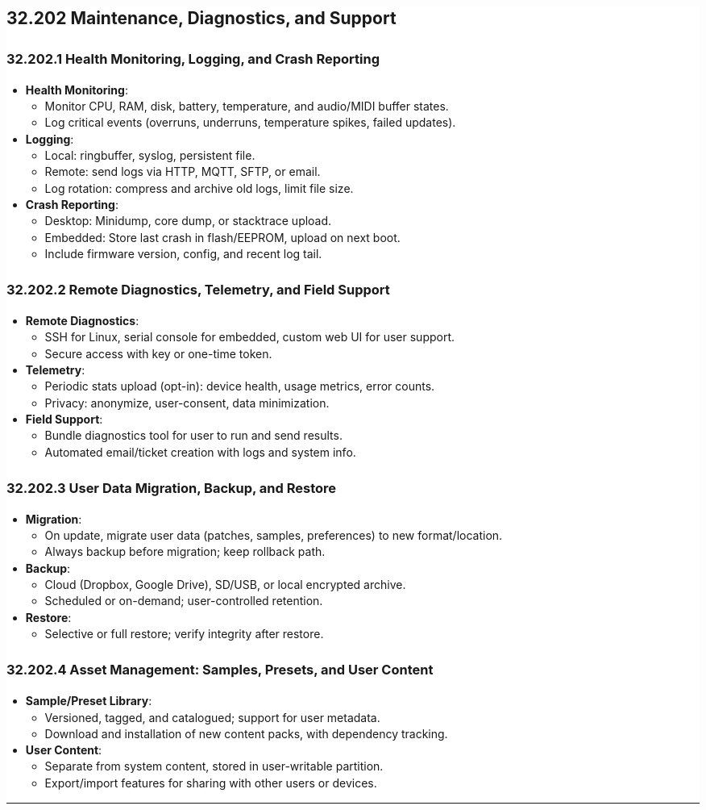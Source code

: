 ## 32.202 Maintenance, Diagnostics, and Support

### 32.202.1 Health Monitoring, Logging, and Crash Reporting

- **Health Monitoring**:
  - Monitor CPU, RAM, disk, battery, temperature, and audio/MIDI buffer states.
  - Log critical events (overruns, underruns, temperature spikes, failed updates).
- **Logging**:
  - Local: ringbuffer, syslog, persistent file.
  - Remote: send logs via HTTP, MQTT, SFTP, or email.
  - Log rotation: compress and archive old logs, limit file size.
- **Crash Reporting**:
  - Desktop: Minidump, core dump, or stacktrace upload.
  - Embedded: Store last crash in flash/EEPROM, upload on next boot.
  - Include firmware version, config, and recent log tail.

### 32.202.2 Remote Diagnostics, Telemetry, and Field Support

- **Remote Diagnostics**:
  - SSH for Linux, serial console for embedded, custom web UI for user support.
  - Secure access with key or one-time token.
- **Telemetry**:
  - Periodic stats upload (opt-in): device health, usage metrics, error counts.
  - Privacy: anonymize, user-consent, data minimization.
- **Field Support**:
  - Bundle diagnostics tool for user to run and send results.
  - Automated email/ticket creation with logs and system info.

### 32.202.3 User Data Migration, Backup, and Restore

- **Migration**:
  - On update, migrate user data (patches, samples, preferences) to new format/location.
  - Always backup before migration; keep rollback path.
- **Backup**:
  - Cloud (Dropbox, Google Drive), SD/USB, or local encrypted archive.
  - Scheduled or on-demand; user-controlled retention.
- **Restore**:
  - Selective or full restore; verify integrity after restore.

### 32.202.4 Asset Management: Samples, Presets, and User Content

- **Sample/Preset Library**:
  - Versioned, tagged, and catalogued; support for user metadata.
  - Download and installation of new content packs, with dependency tracking.
- **User Content**:
  - Separate from system content, stored in user-writable partition.
  - Export/import features for sharing with other users or devices.

---